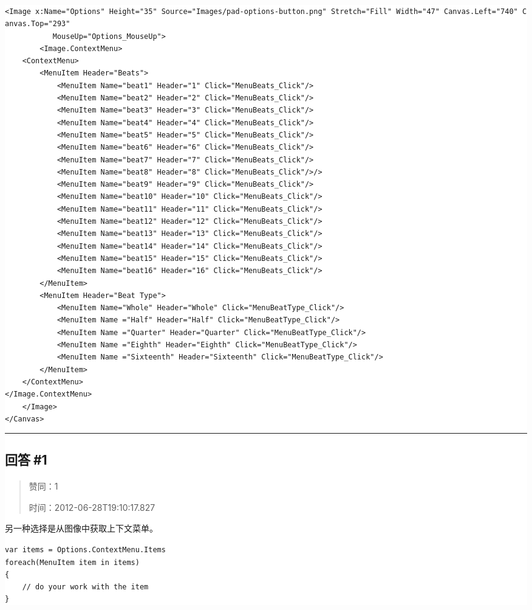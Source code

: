 ```
<Image x:Name="Options" Height="35" Source="Images/pad-options-button.png" Stretch="Fill" Width="47" Canvas.Left="740" Canvas.Top="293"
           MouseUp="Options_MouseUp">
        <Image.ContextMenu>
    <ContextMenu>
        <MenuItem Header="Beats">
            <MenuItem Name="beat1" Header="1" Click="MenuBeats_Click"/>
            <MenuItem Name="beat2" Header="2" Click="MenuBeats_Click"/>
            <MenuItem Name="beat3" Header="3" Click="MenuBeats_Click"/>
            <MenuItem Name="beat4" Header="4" Click="MenuBeats_Click"/>
            <MenuItem Name="beat5" Header="5" Click="MenuBeats_Click"/>
            <MenuItem Name="beat6" Header="6" Click="MenuBeats_Click"/>
            <MenuItem Name="beat7" Header="7" Click="MenuBeats_Click"/>
            <MenuItem Name="beat8" Header="8" Click="MenuBeats_Click"/>/>
            <MenuItem Name="beat9" Header="9" Click="MenuBeats_Click"/>
            <MenuItem Name="beat10" Header="10" Click="MenuBeats_Click"/>
            <MenuItem Name="beat11" Header="11" Click="MenuBeats_Click"/>
            <MenuItem Name="beat12" Header="12" Click="MenuBeats_Click"/>
            <MenuItem Name="beat13" Header="13" Click="MenuBeats_Click"/>
            <MenuItem Name="beat14" Header="14" Click="MenuBeats_Click"/>
            <MenuItem Name="beat15" Header="15" Click="MenuBeats_Click"/>
            <MenuItem Name="beat16" Header="16" Click="MenuBeats_Click"/>
        </MenuItem>
        <MenuItem Header="Beat Type">
            <MenuItem Name="Whole" Header="Whole" Click="MenuBeatType_Click"/>
            <MenuItem Name ="Half" Header="Half" Click="MenuBeatType_Click"/>
            <MenuItem Name ="Quarter" Header="Quarter" Click="MenuBeatType_Click"/>
            <MenuItem Name ="Eighth" Header="Eighth" Click="MenuBeatType_Click"/>
            <MenuItem Name ="Sixteenth" Header="Sixteenth" Click="MenuBeatType_Click"/>
        </MenuItem>
    </ContextMenu>
</Image.ContextMenu>
    </Image>
</Canvas> 
```

* * *

## 回答 #1

> 赞同：1
> 
> 时间：2012-06-28T19:10:17.827

另一种选择是从图像中获取上下文菜单。

```
var items = Options.ContextMenu.Items
foreach(MenuItem item in items)
{ 
    // do your work with the item 
} 
```
